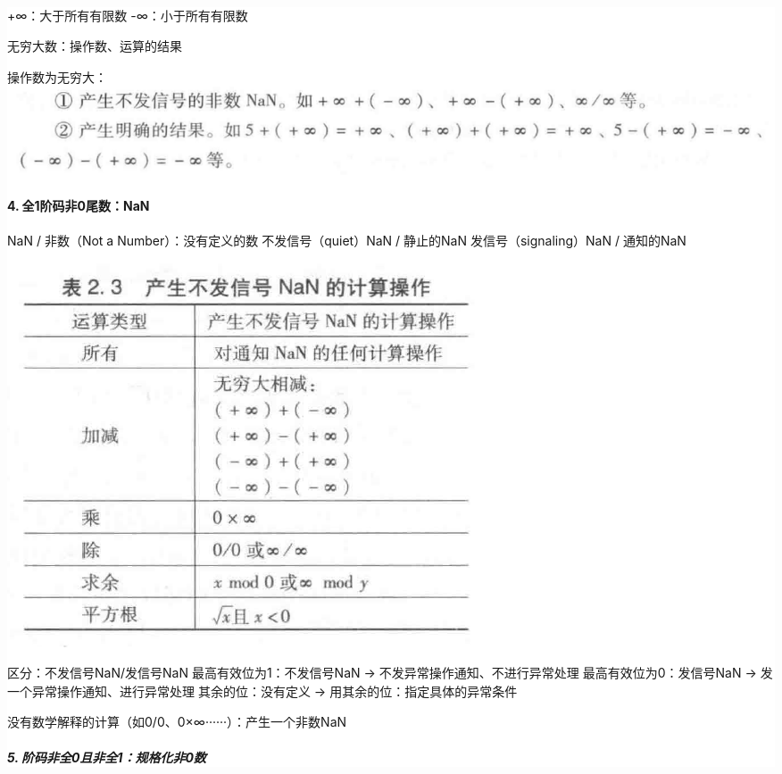 +∞：大于所有有限数
-∞：小于所有有限数

无穷大数：操作数、运算的结果

操作数为无穷大：
![](img/文本/48-2.png)



#### 4. 全1阶码非0尾数：NaN

NaN / 非数（Not a Number）：没有定义的数
	不发信号（quiet）NaN / 静止的NaN
	发信号（signaling）NaN / 通知的NaN

![](img/表/表2.3.png)

区分：不发信号NaN/发信号NaN
	最高有效位为1：不发信号NaN → 不发异常操作通知、不进行异常处理
	最高有效位为0：发信号NaN → 发一个异常操作通知、进行异常处理
	其余的位：没有定义 → 用其余的位：指定具体的异常条件

没有数学解释的计算（如0/0、0$\times$∞······）：产生一个非数NaN



##### 5. 阶码非全0且非全1：规格化非0数
